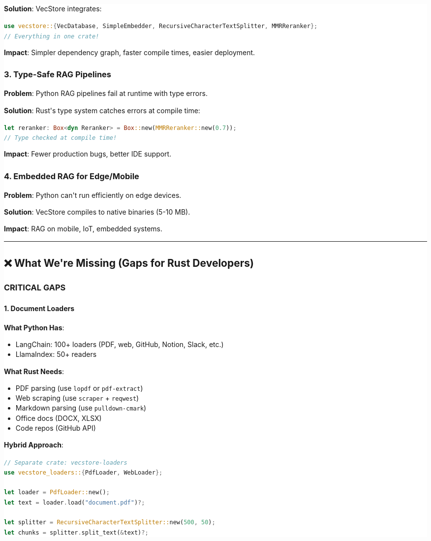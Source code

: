 **Solution**: VecStore integrates:
```rust
use vecstore::{VecDatabase, SimpleEmbedder, RecursiveCharacterTextSplitter, MMRReranker};
// Everything in one crate!
```

**Impact**: Simpler dependency graph, faster compile times, easier deployment.

### 3. **Type-Safe RAG Pipelines**

**Problem**: Python RAG pipelines fail at runtime with type errors.

**Solution**: Rust's type system catches errors at compile time:
```rust
let reranker: Box<dyn Reranker> = Box::new(MMRReranker::new(0.7));
// Type checked at compile time!
```

**Impact**: Fewer production bugs, better IDE support.

### 4. **Embedded RAG for Edge/Mobile**

**Problem**: Python can't run efficiently on edge devices.

**Solution**: VecStore compiles to native binaries (5-10 MB).

**Impact**: RAG on mobile, IoT, embedded systems.

---

## ❌ What We're Missing (Gaps for Rust Developers)

### CRITICAL GAPS

#### 1. **Document Loaders**
**What Python Has**:
- LangChain: 100+ loaders (PDF, web, GitHub, Notion, Slack, etc.)
- LlamaIndex: 50+ readers

**What Rust Needs**:
- PDF parsing (use `lopdf` or `pdf-extract`)
- Web scraping (use `scraper` + `reqwest`)
- Markdown parsing (use `pulldown-cmark`)
- Office docs (DOCX, XLSX)
- Code repos (GitHub API)

**Hybrid Approach**:
```rust
// Separate crate: vecstore-loaders
use vecstore_loaders::{PdfLoader, WebLoader};

let loader = PdfLoader::new();
let text = loader.load("document.pdf")?;

let splitter = RecursiveCharacterTextSplitter::new(500, 50);
let chunks = splitter.split_text(&text)?;
```
